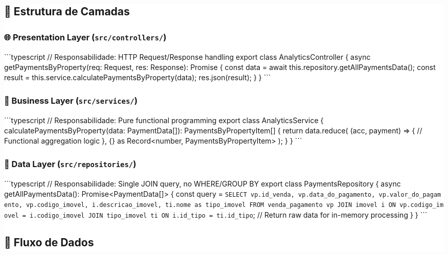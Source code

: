 ## 📁 Estrutura de Camadas

### 🌐 Presentation Layer (`src/controllers/`)

\`\`\`typescript
// Responsabilidade: HTTP Request/Response handling
export class AnalyticsController {
  async getPaymentsByProperty(req: Request, res: Response): Promise<void> {
    const data = await this.repository.getAllPaymentsData();
    const result = this.service.calculatePaymentsByProperty(data);
    res.json(result);
  }
}
\`\`\`

### 🧠 Business Layer (`src/services/`)

\`\`\`typescript
// Responsabilidade: Pure functional programming
export class AnalyticsService {
  calculatePaymentsByProperty(data: PaymentData[]): PaymentsByPropertyItem[] {
    return data.reduce(
      (acc, payment) => {
        // Functional aggregation logic
      },
      {} as Record<number, PaymentsByPropertyItem>
    );
  }
}
\`\`\`

### 💾 Data Layer (`src/repositories/`)

\`\`\`typescript
// Responsabilidade: Single JOIN query, no WHERE/GROUP BY
export class PaymentsRepository {
  async getAllPaymentsData(): Promise<PaymentData[]> {
    const query = `
      SELECT vp.id_venda, vp.data_do_pagamento, vp.valor_do_pagamento,
             vp.codigo_imovel, i.descricao_imovel, ti.nome as tipo_imovel
      FROM venda_pagamento vp
      JOIN imovel i ON vp.codigo_imovel = i.codigo_imovel
      JOIN tipo_imovel ti ON i.id_tipo = ti.id_tipo
    `;
    // Return raw data for in-memory processing
  }
}
\`\`\`

## 🔄 Fluxo de Dados
